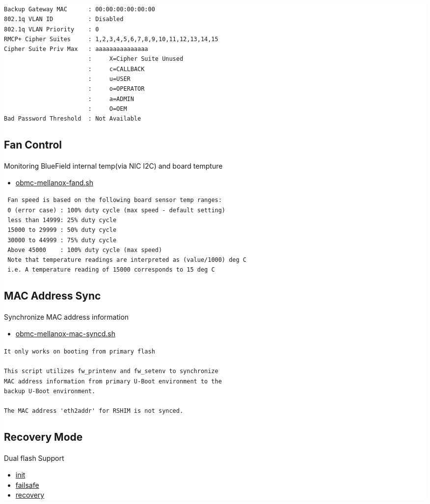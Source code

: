 ```
Backup Gateway MAC      : 00:00:00:00:00:00
802.1q VLAN ID          : Disabled
802.1q VLAN Priority    : 0
RMCP+ Cipher Suites     : 1,2,3,4,5,6,7,8,9,10,11,12,13,14,15
Cipher Suite Priv Max   : aaaaaaaaaaaaaaa
                        :     X=Cipher Suite Unused
                        :     c=CALLBACK
                        :     u=USER
                        :     o=OPERATOR
                        :     a=ADMIN
                        :     O=OEM
Bad Password Threshold  : Not Available
```

## Fan Control

Monitoring BlueField internal temp(via NIC I2C) and board tempture
* [obmc-mellanox-fand.sh](https://github.com/NTC-CCBG/bmc-dev/tree/master/openbmc/meta-bluewhale-npcm7xx/recipes-phosphor/fans)

```
 Fan speed is based on the following board sensor temp ranges:
 0 (error case) : 100% duty cycle (max speed - default setting)
 less than 14999: 25% duty cycle
 15000 to 29999 : 50% duty cycle
 30000 to 44999 : 75% duty cycle
 Above 45000    : 100% duty cycle (max speed)
 Note that temperature readings are interpreted as (value/1000) deg C
 i.e. A temperature reading of 15000 corresponds to 15 deg C
```

## MAC Address Sync

Synchronize MAC address information
* [obmc-mellanox-mac-syncd.sh](https://github.com/NTC-CCBG/bmc-dev/tree/master/openbmc/meta-bluewhale-npcm7xx/recipes-phosphor/mac-sync)

```
It only works on booting from primary flash

This script utilizes fw_printenv and fw_setenv to synchronize
MAC address information from primary U-Boot environment to the
backup U-Boot environment.

The MAC address 'eth2addr' for RSHIM is not synced.
```

## Recovery Mode

Dual flash Support

* [init](https://github.com/NTC-CCBG/bmc-dev/tree/master/openbmc/meta-bluewhale-npcm7xx/recipes-phosphor/initfs/files/obmc-init.sh)
* [failsafe](https://github.com/NTC-CCBG/bmc-dev/tree/master/openbmc/meta-bluewhale-npcm7xx/recipes-phosphor/initfs/files/recovery.sh)
* [recovery](https://github.com/NTC-CCBG/bmc-dev/tree/master/openbmc/meta-bluewhale-npcm7xx/recipes-phosphor/initfs/files/failsafe-boot.sh)
